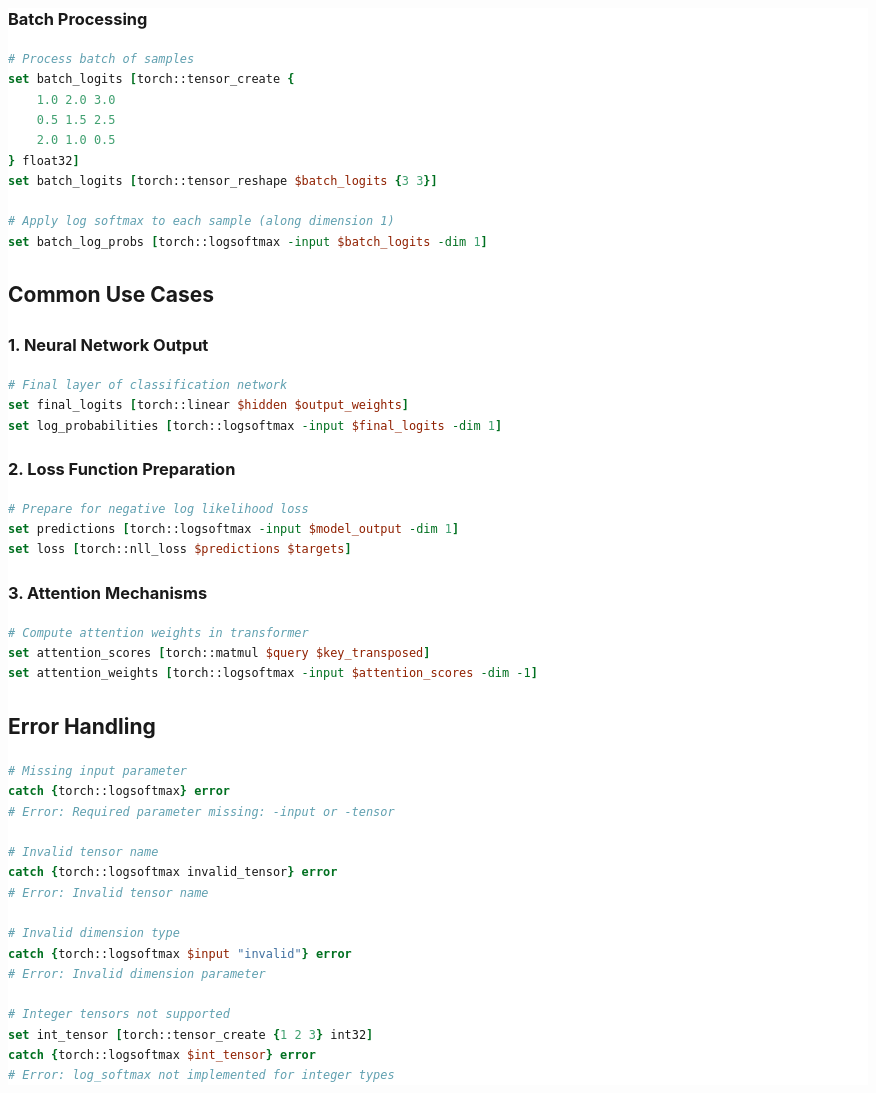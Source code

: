 ### Batch Processing

```tcl
# Process batch of samples
set batch_logits [torch::tensor_create {
    1.0 2.0 3.0
    0.5 1.5 2.5  
    2.0 1.0 0.5
} float32]
set batch_logits [torch::tensor_reshape $batch_logits {3 3}]

# Apply log softmax to each sample (along dimension 1)
set batch_log_probs [torch::logsoftmax -input $batch_logits -dim 1]
```

## Common Use Cases

### 1. Neural Network Output
```tcl
# Final layer of classification network
set final_logits [torch::linear $hidden $output_weights]
set log_probabilities [torch::logsoftmax -input $final_logits -dim 1]
```

### 2. Loss Function Preparation
```tcl
# Prepare for negative log likelihood loss
set predictions [torch::logsoftmax -input $model_output -dim 1]
set loss [torch::nll_loss $predictions $targets]
```

### 3. Attention Mechanisms
```tcl
# Compute attention weights in transformer
set attention_scores [torch::matmul $query $key_transposed]
set attention_weights [torch::logsoftmax -input $attention_scores -dim -1]
```

## Error Handling

```tcl
# Missing input parameter
catch {torch::logsoftmax} error
# Error: Required parameter missing: -input or -tensor

# Invalid tensor name
catch {torch::logsoftmax invalid_tensor} error  
# Error: Invalid tensor name

# Invalid dimension type
catch {torch::logsoftmax $input "invalid"} error
# Error: Invalid dimension parameter

# Integer tensors not supported
set int_tensor [torch::tensor_create {1 2 3} int32]
catch {torch::logsoftmax $int_tensor} error
# Error: log_softmax not implemented for integer types
```
